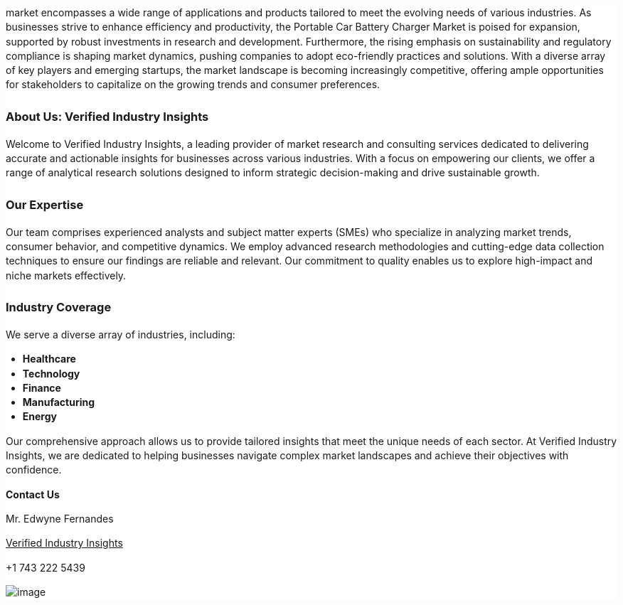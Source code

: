 market encompasses a wide range of applications and products tailored to meet the evolving needs of various industries. As businesses strive to enhance efficiency and productivity, the Portable Car Battery Charger Market is poised for expansion, supported by robust investments in research and development. Furthermore, the rising emphasis on sustainability and regulatory compliance is shaping market dynamics, pushing companies to adopt eco-friendly practices and solutions. With a diverse array of key players and emerging startups, the market landscape is becoming increasingly competitive, offering ample opportunities for stakeholders to capitalize on the growing trends and consumer preferences.</p><h3>About Us: Verified Industry Insights</h3><p>Welcome to Verified Industry Insights, a leading provider of market research and consulting services dedicated to delivering accurate and actionable insights for businesses across various industries. With a focus on empowering our clients, we offer a range of analytical research solutions designed to inform strategic decision-making and drive sustainable growth.</p><h3>Our Expertise</h3><p>Our team comprises experienced analysts and subject matter experts (SMEs) who specialize in analyzing market trends, consumer behavior, and competitive dynamics. We employ advanced research methodologies and cutting-edge data collection techniques to ensure our findings are reliable and relevant. Our commitment to quality enables us to explore high-impact and niche markets effectively.</p><h3>Industry Coverage</h3><p>We serve a diverse array of industries, including:</p><ul><li><strong>Healthcare</strong></li><li><strong>Technology</strong></li><li><strong>Finance</strong></li><li><strong>Manufacturing</strong></li><li><strong>Energy</strong></li></ul><p>Our comprehensive approach allows us to provide tailored insights that meet the unique needs of each sector. At Verified Industry Insights, we are dedicated to helping businesses navigate complex market landscapes and achieve their objectives with confidence.</p><p><strong>Contact Us</strong></p><p>Mr. Edwyne Fernandes</p><p><a href="https://www.verifiedindustryinsights.com/">Verified Industry Insights</a></p><p>+1 743 222 5439</p>
![image](https://github.com/user-attachments/assets/3f86576d-9295-4f1d-9f82-814b1c5a2101)

